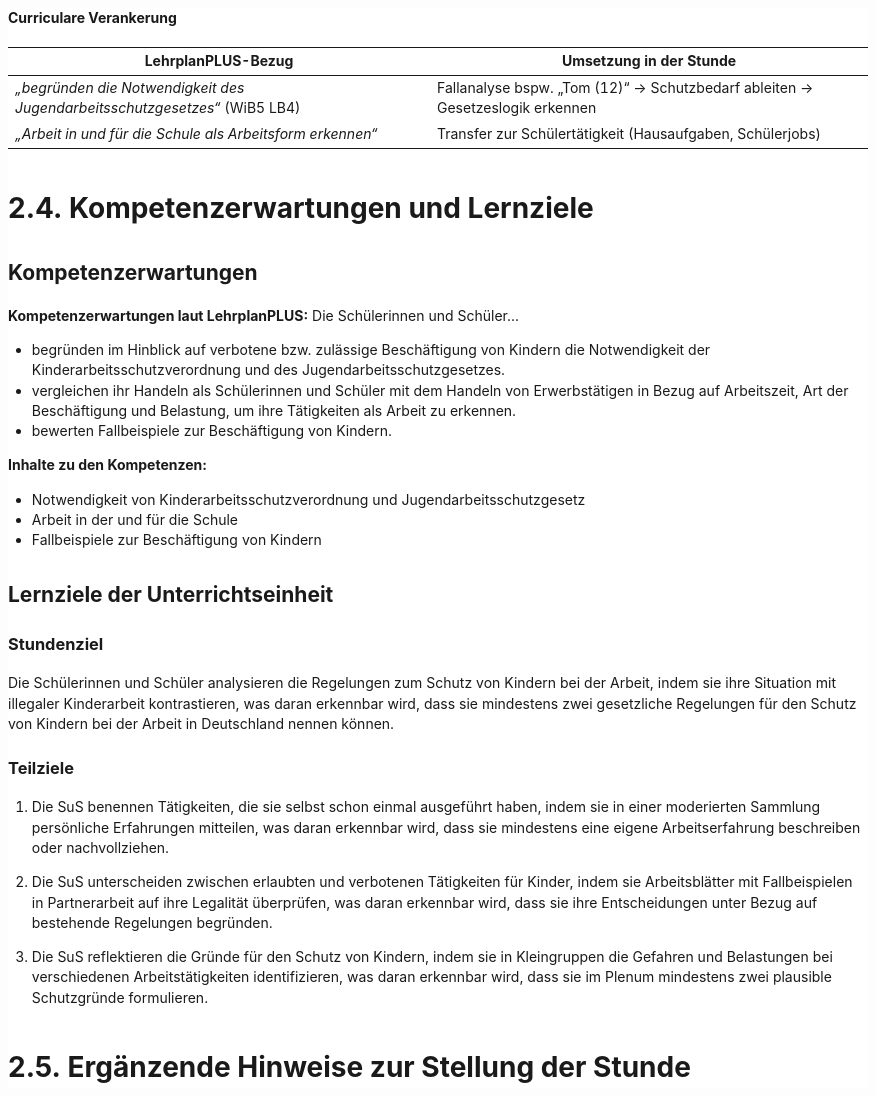 #### **Curriculare Verankerung**

| LehrplanPLUS-Bezug                                                         | Umsetzung in der Stunde                                                       |
| -------------------------------------------------------------------------- | ----------------------------------------------------------------------------- |
| _„begründen die Notwendigkeit des Jugendarbeitsschutzgesetzes“_ (WiB5 LB4) | Fallanalyse bspw. „Tom (12)“ → Schutzbedarf ableiten → Gesetzeslogik erkennen |
| _„Arbeit in und für die Schule als Arbeitsform erkennen“_                  | Transfer zur Schülertätigkeit (Hausaufgaben, Schülerjobs)                     |

# 2.4. Kompetenzerwartungen und Lernziele

## Kompetenzerwartungen

**Kompetenzerwartungen laut LehrplanPLUS:** Die Schülerinnen und Schüler...

- begründen im Hinblick auf verbotene bzw. zulässige Beschäftigung von Kindern die Notwendigkeit der Kinderarbeitsschutzverordnung und des Jugendarbeitsschutzgesetzes.
- vergleichen ihr Handeln als Schülerinnen und Schüler mit dem Handeln von Erwerbstätigen in Bezug auf Arbeitszeit, Art der Beschäftigung und Belastung, um ihre Tätigkeiten als Arbeit zu erkennen.
- bewerten Fallbeispiele zur Beschäftigung von Kindern.

**Inhalte zu den Kompetenzen:**

- Notwendigkeit von Kinderarbeitsschutzverordnung und Jugendarbeitsschutzgesetz
- Arbeit in der und für die Schule
- Fallbeispiele zur Beschäftigung von Kindern

## Lernziele der Unterrichtseinheit

### Stundenziel

Die Schülerinnen und Schüler analysieren die Regelungen zum Schutz von Kindern bei der Arbeit, indem sie ihre Situation mit illegaler Kinderarbeit kontrastieren, was daran erkennbar wird, dass sie mindestens zwei gesetzliche Regelungen für den Schutz von Kindern bei der Arbeit in Deutschland nennen können.

### Teilziele

1. Die SuS benennen Tätigkeiten, die sie selbst schon einmal ausgeführt haben, indem sie in einer moderierten Sammlung persönliche Erfahrungen mitteilen, was daran erkennbar wird, dass sie mindestens eine eigene Arbeitserfahrung beschreiben oder nachvollziehen.
    
2. Die SuS unterscheiden zwischen erlaubten und verbotenen Tätigkeiten für Kinder, indem sie Arbeitsblätter mit Fallbeispielen in Partnerarbeit auf ihre Legalität überprüfen, was daran erkennbar wird, dass sie ihre Entscheidungen unter Bezug auf bestehende Regelungen begründen.
    
3. Die SuS reflektieren die Gründe für den Schutz von Kindern, indem sie in Kleingruppen die Gefahren und Belastungen bei verschiedenen Arbeitstätigkeiten identifizieren, was daran erkennbar wird, dass sie im Plenum mindestens zwei plausible Schutzgründe formulieren.
    

# 2.5. Ergänzende Hinweise zur Stellung der Stunde
